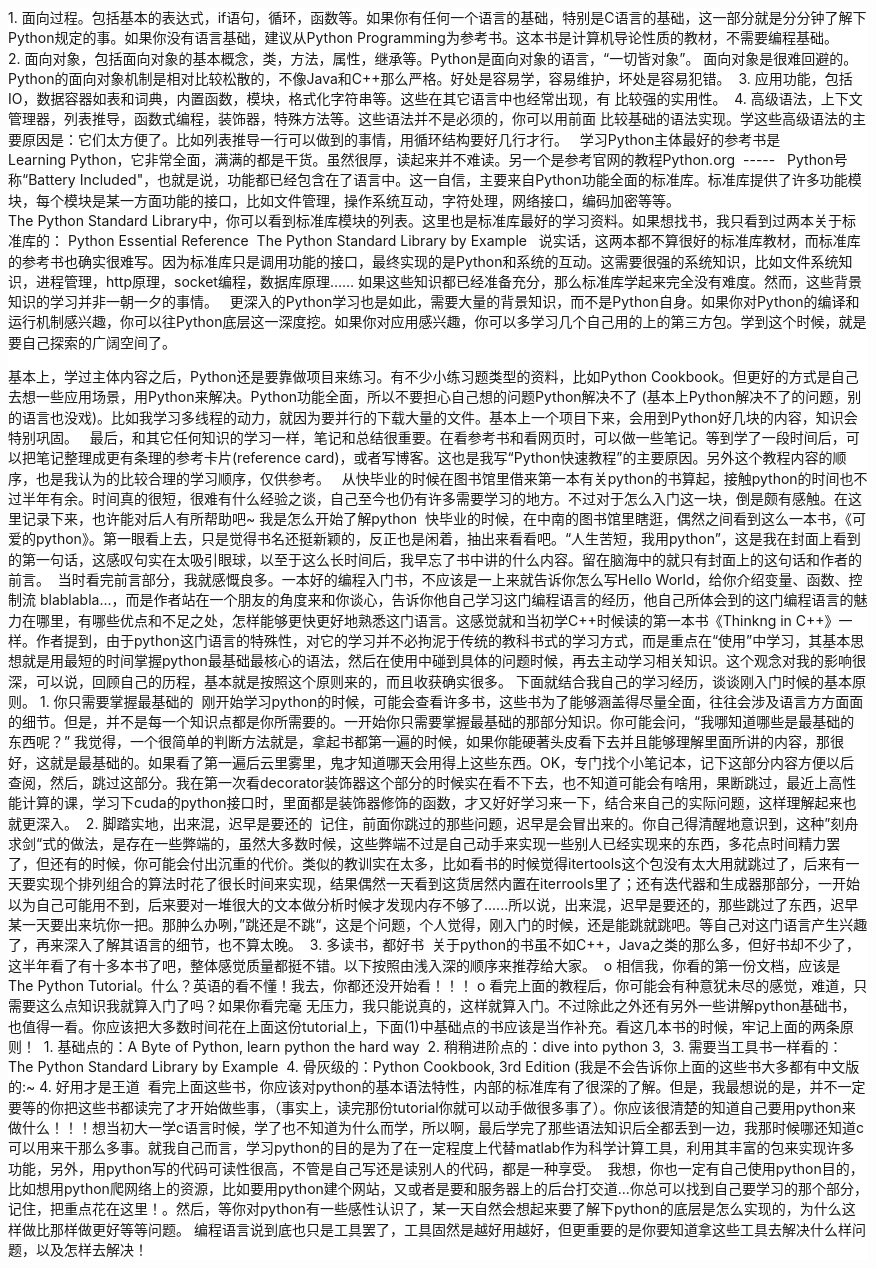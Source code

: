 1. 面向过程。包括基本的表达式，if语句，循环，函数等。如果你有任何一个语言的基础，特别是C语言的基础，这一部分就是分分钟了解下Python规定的事。如果你没有语言基础，建议从Python Programming为参考书。这本书是计算机导论性质的教材，不需要编程基础。 
2. 面向对象，包括面向对象的基本概念，类，方法，属性，继承等。Python是面向对象的语言，“一切皆对象”。
面向对象是很难回避的。Python的面向对象机制是相对比较松散的，不像Java和C++那么严格。好处是容易学，容易维护，坏处是容易犯错。 
3. 应用功能，包括IO，数据容器如表和词典，内置函数，模块，格式化字符串等。这些在其它语言中也经常出现，有
比较强的实用性。 
4. 高级语法，上下文管理器，列表推导，函数式编程，装饰器，特殊方法等。这些语法并不是必须的，你可以用前面
比较基础的语法实现。学这些高级语法的主要原因是：它们太方便了。比如列表推导一行可以做到的事情，用循环结构要好几行才行。  
学习Python主体最好的参考书是Learning Python，它非常全面，满满的都是干货。虽然很厚，读起来并不难读。另一个是参考官网的教程Python.org  -----  
Python号称“Battery Included"，也就是说，功能都已经包含在了语言中。这一自信，主要来自Python功能全面的标准库。标准库提供了许多功能模块，每个模块是某一方面功能的接口，比如文件管理，操作系统互动，字符处理，网络接口，编码加密等等。  
The Python Standard Library中，你可以看到标准库模块的列表。这里也是标准库最好的学习资料。如果想找书，我只看到过两本关于标准库的： Python Essential Reference 
The Python Standard Library by Example  
说实话，这两本都不算很好的标准库教材，而标准库的参考书也确实很难写。因为标准库只是调用功能的接口，最终实现的是Python和系统的互动。这需要很强的系统知识，比如文件系统知识，进程管理，http原理，socket编程，数据库原理…… 如果这些知识都已经准备充分，那么标准库学起来完全没有难度。然而，这些背景知识的学习并非一朝一夕的事情。  
更深入的Python学习也是如此，需要大量的背景知识，而不是Python自身。如果你对Python的编译和运行机制感兴趣，你可以往Python底层这一深度挖。如果你对应用感兴趣，你可以多学习几个自己用的上的第三方包。学到这个时候，就是要自己探索的广阔空间了。 

基本上，学过主体内容之后，Python还是要靠做项目来练习。有不少小练习题类型的资料，比如Python Cookbook。但更好的方式是自己去想一些应用场景，用Python来解决。Python功能全面，所以不要担心自己想的问题Python解决不了 (基本上Python解决不了的问题，别的语言也没戏)。比如我学习多线程的动力，就因为要并行的下载大量的文件。基本上一个项目下来，会用到Python好几块的内容，知识会特别巩固。  
最后，和其它任何知识的学习一样，笔记和总结很重要。在看参考书和看网页时，可以做一些笔记。等到学了一段时间后，可以把笔记整理成更有条理的参考卡片(reference card)，或者写博客。这也是我写“Python快速教程”的主要原因。另外这个教程内容的顺序，也是我认为的比较合理的学习顺序，仅供参考。  
从快毕业的时候在图书馆里借来第一本有关python的书算起，接触python的时间也不过半年有余。时间真的很短，很难有什么经验之谈，自己至今也仍有许多需要学习的地方。不过对于怎么入门这一块，倒是颇有感触。在这里记录下来，也许能对后人有所帮助吧~ 我是怎么开始了解python 
快毕业的时候，在中南的图书馆里瞎逛，偶然之间看到这么一本书，《可爱的python》。第一眼看上去，只是觉得书名还挺新颖的，反正也是闲着，抽出来看看吧。“人生苦短，我用python”，这是我在封面上看到的第一句话，这感叹句实在太吸引眼球，以至于这么长时间后，我早忘了书中讲的什么内容。留在脑海中的就只有封面上的这句话和作者的前言。 
当时看完前言部分，我就感慨良多。一本好的编程入门书，不应该是一上来就告诉你怎么写Hello World，给你介绍变量、函数、控制流 blablabla...，而是作者站在一个朋友的角度来和你谈心，告诉你他自己学习这门编程语言的经历，他自己所体会到的这门编程语言的魅力在哪里，有哪些优点和不足之处，怎样能够更快更好地熟悉这门语言。这感觉就和当初学C++时候读的第一本书《Thinkng in C++》一样。作者提到，由于python这门语言的特殊性，对它的学习并不必拘泥于传统的教科书式的学习方式，而是重点在“使用”中学习，其基本思想就是用最短的时间掌握python最基础最核心的语法，然后在使用中碰到具体的问题时候，再去主动学习相关知识。这个观念对我的影响很深，可以说，回顾自己的历程，基本就是按照这个原则来的，而且收获确实很多。 下面就结合我自己的学习经历，谈谈刚入门时候的基本原则。 1. 你只需要掌握最基础的 
刚开始学习python的时候，可能会查看许多书，这些书为了能够涵盖得尽量全面，往往会涉及语言方方面面的细节。但是，并不是每一个知识点都是你所需要的。一开始你只需要掌握最基础的那部分知识。你可能会问，“我哪知道哪些是最基础的东西呢？” 我觉得，一个很简单的判断方法就是，拿起书都第一遍的时候，如果你能硬著头皮看下去并且能够理解里面所讲的内容，那很好，这就是最基础的。如果看了第一遍后云里雾里，鬼才知道哪天会用得上这些东西。OK，专门找个小笔记本，记下这部分内容方便以后查阅，然后，跳过这部分。我在第一次看decorator装饰器这个部分的时候实在看不下去，也不知道可能会有啥用，果断跳过，最近上高性能计算的课，学习下cuda的python接口时，里面都是装饰器修饰的函数，才又好好学习来一下，结合来自己的实际问题，这样理解起来也就更深入。 
2. 脚踏实地，出来混，迟早是要还的 
	记住，前面你跳过的那些问题，迟早是会冒出来的。你自己得清醒地意识到，这种”刻舟求剑“式的做法，是存在一些弊端的，虽然大多数时候，这些弊端不过是自己动手来实现一些别人已经实现来的东西，多花点时间精力罢了，但还有的时候，你可能会付出沉重的代价。类似的教训实在太多，比如看书的时候觉得itertools这个包没有太大用就跳过了，后来有一天要实现个排列组合的算法时花了很长时间来实现，结果偶然一天看到这货居然内置在iterrools里了；还有迭代器和生成器那部分，一开始以为自己可能用不到，后来要对一堆很大的文本做分析时候才发现内存不够了......所以说，出来混，迟早是要还的，那些跳过了东西，迟早某一天要出来坑你一把。那肿么办咧，”跳还是不跳“，这是个问题，个人觉得，刚入门的时候，还是能跳就跳吧。等自己对这门语言产生兴趣了，再来深入了解其语言的细节，也不算太晚。 
3. 多读书，都好书 
	关于python的书虽不如C++，Java之类的那么多，但好书却不少了，这半年看了有十多本书了吧，整体感觉质量都挺不错。以下按照由浅入深的顺序来推荐给大家。 
o 相信我，你看的第一份文档，应该是The Python Tutorial。什么？英语的看不懂！我去，你都还没开始看！！！ o 看完上面的教程后，你可能会有种意犹未尽的感觉，难道，只需要这么点知识我就算入门了吗？如果你看完毫
无压力，我只能说真的，这样就算入门。不过除此之外还有另外一些讲解python基础书，也值得一看。你应该把大多数时间花在上面这份tutorial上，下面(1)中基础点的书应该是当作补充。看这几本书的时候，牢记上面的两条原则！ 
	1. 基础点的：A Byte of Python, learn python the hard way 
	2. 稍稍进阶点的：dive into python 3, 
	3. 需要当工具书一样看的：The Python Standard Library by Example 
	4. 骨灰级的：Python Cookbook, 3rd Edition (我是不会告诉你上面的这些书大多都有中文版的:~
4. 好用才是王道 
看完上面这些书，你应该对python的基本语法特性，内部的标准库有了很深的了解。但是，我最想说的是，并不一定要等的你把这些书都读完了才开始做些事，（事实上，读完那份tutorial你就可以动手做很多事了）。你应该很清楚的知道自己要用python来做什么！！！想当初大一学c语言时候，学了也不知道为什么而学，所以啊，最后学完了那些语法知识后全都丢到一边，我那时候哪还知道c可以用来干那么多事。就我自己而言，学习python的目的是为了在一定程度上代替matlab作为科学计算工具，利用其丰富的包来实现许多功能，另外，用python写的代码可读性很高，不管是自己写还是读别人的代码，都是一种享受。 
我想，你也一定有自己使用python目的，比如想用python爬网络上的资源，比如要用python建个网站，又或者是要和服务器上的后台打交道...你总可以找到自己要学习的那个部分，记住，把重点花在这里！。然后，等你对python有一些感性认识了，某一天自然会想起来要了解下python的底层是怎么实现的，为什么这样做比那样做更好等等问题。 编程语言说到底也只是工具罢了，工具固然是越好用越好，但更重要的是你要知道拿这些工具去解决什么样问题，以及怎样去解决！
